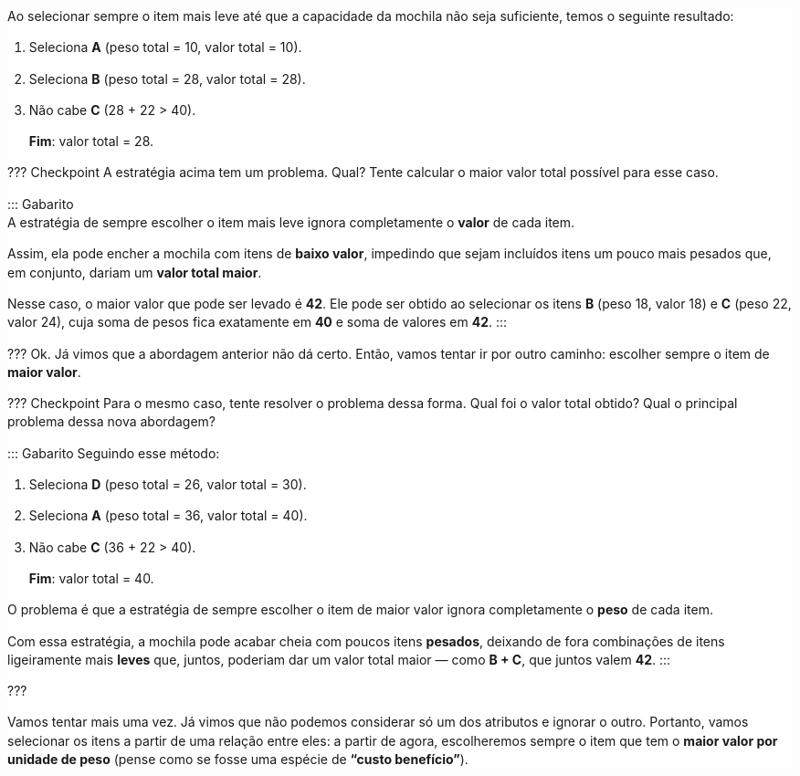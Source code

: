 Ao selecionar sempre o item mais leve até que a capacidade da mochila não seja suficiente, temos o seguinte resultado:

1. Seleciona **A** (peso total = 10, valor total = 10).  
2. Seleciona **B** (peso total = 28, valor total = 28).  
3. Não cabe **C** (28 + 22 > 40).  
  

    **Fim**: valor total = 28.

??? Checkpoint
A estratégia acima tem um problema. Qual? Tente calcular o maior valor total possível para esse caso.

::: Gabarito  
A estratégia de sempre escolher o item mais leve ignora completamente o
**valor** de cada item.  

Assim, ela pode encher a mochila com itens de **baixo valor**, impedindo que sejam incluídos itens um pouco mais pesados que, em conjunto, dariam um **valor total maior**.  

Nesse caso, o maior valor que pode ser levado é **42**. Ele pode ser obtido ao selecionar os itens **B** (peso 18, valor 18) e **C** (peso 22, valor 24), cuja soma de pesos fica exatamente em **40** e soma de valores em **42**.
:::

???
Ok. Já vimos que a abordagem anterior não dá certo. Então, vamos tentar ir por outro caminho: escolher sempre o item de **maior valor**.

??? Checkpoint
Para o mesmo caso, tente resolver o problema dessa forma. Qual foi o valor total obtido? Qual o principal problema dessa nova abordagem?

::: Gabarito 
Seguindo esse método:  

1. Seleciona **D** (peso total = 26, valor total = 30).  
2. Seleciona **A** (peso total = 36, valor total = 40).  
3. Não cabe **C** (36 + 22 > 40).  
  

    **Fim**: valor total = 40.
 
O problema é que a estratégia de sempre escolher o item de maior valor ignora
completamente o **peso** de cada item.  

Com essa estratégia, a mochila pode acabar cheia com poucos itens **pesados**, deixando de fora combinações de itens ligeiramente mais **leves** que, juntos, poderiam dar um valor total maior — como **B + C**, que juntos valem **42**.
:::

???

Vamos tentar mais uma vez. Já vimos que não podemos considerar só um dos atributos e ignorar o outro. Portanto, vamos selecionar os itens a partir de uma relação entre eles: a partir de agora, escolheremos sempre o item que tem o **maior valor por unidade de peso** (pense como se fosse uma espécie de **“custo benefício”**).  
